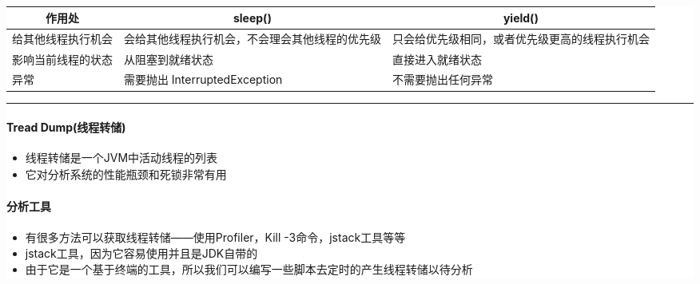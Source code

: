 作用处 | sleep() | yield()
---|---|---
给其他线程执行机会 | 会给其他线程执行机会，不会理会其他线程的优先级 | 只会给优先级相同，或者优先级更高的线程执行机会
影响当前线程的状态 | 从阻塞到就绪状态 |直接进入就绪状态
异常 | 需要抛出 InterruptedException | 不需要抛出任何异常

---

#### Tread Dump(线程转储)
* 线程转储是一个JVM中活动线程的列表
* 它对分析系统的性能瓶颈和死锁非常有用

#### 分析工具
* 有很多方法可以获取线程转储——使用Profiler，Kill -3命令，jstack工具等等
* jstack工具，因为它容易使用并且是JDK自带的
* 由于它是一个基于终端的工具，所以我们可以编写一些脚本去定时的产生线程转储以待分析